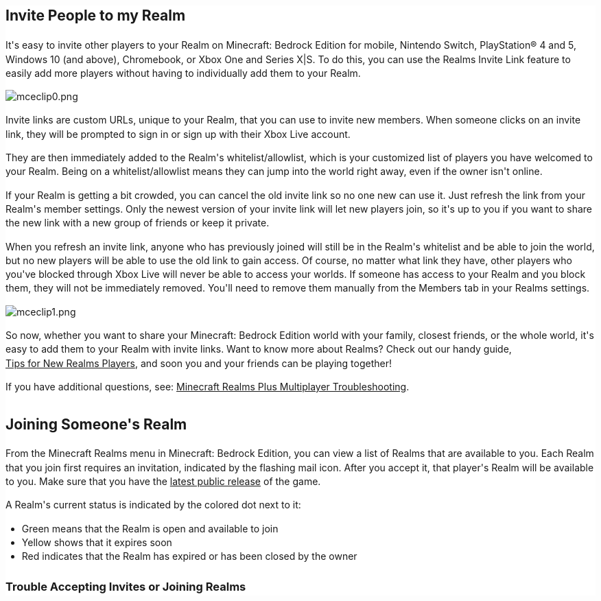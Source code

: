 ## Invite People to my Realm

It's easy to invite other players to your Realm on Minecraft: Bedrock Edition for mobile, Nintendo Switch, PlayStation® 4 and 5, Windows 10 (and above), Chromebook, or Xbox One and Series X\|S. To do this, you can use the Realms Invite Link feature to easily add more players without having to individually add them to your Realm.

![mceclip0.png](https://minecrafthelp.zendesk.com/hc/article_attachments/4410447587981)

Invite links are custom URLs, unique to your Realm, that you can use to invite new members. When someone clicks on an invite link, they will be prompted to sign in or sign up with their Xbox Live account.

They are then immediately added to the Realm's whitelist/allowlist, which is your customized list of players you have welcomed to your Realm. Being on a whitelist/allowlist means they can jump into the world right away, even if the owner isn't online.

If your Realm is getting a bit crowded, you can cancel the old invite link so no one new can use it. Just refresh the link from your Realm's member settings. Only the newest version of your invite link will let new players join, so it's up to you if you want to share the new link with a new group of friends or keep it private.

When you refresh an invite link, anyone who has previously joined will still be in the Realm's whitelist and be able to join the world, but no new players will be able to use the old link to gain access. Of course, no matter what link they have, other players who you've blocked through Xbox Live will never be able to access your worlds. If someone has access to your Realm and you block them, they will not be immediately removed. You'll need to remove them manually from the Members tab in your Realms settings.

![mceclip1.png](https://minecrafthelp.zendesk.com/hc/article_attachments/4410447604621)

So now, whether you want to share your Minecraft: Bedrock Edition world with your family, closest friends, or the whole world, it\'s easy to add them to your Realm with invite links. Want to know more about Realms? Check out our handy guide, [Tips for New Realms Players](https://www.minecraft.net/en-us/article/tips-new-realms-players), and soon you and your friends can be playing together! 

If you have additional questions, see: [Minecraft Realms Plus Multiplayer Troubleshooting](https://help.minecraft.net/hc/en-us/articles/4410376128013-Minecraft-Realms-Plus-Troubleshooting). 

## Joining Someone\'s Realm 

From the Minecraft Realms menu in Minecraft: Bedrock Edition, you can view a list of Realms that are available to you. Each Realm that you join first requires an invitation, indicated by the flashing mail icon. After you accept it, that player\'s Realm will be available to you. Make sure that you have the [latest public release](https://help.minecraft.net/hc/en-us/articles/4409172223501#h_01FFGQHMP7SE5T5JQHB3068226) of the game. 

A Realm\'s current status is indicated by the colored dot next to it:

-   Green means that the Realm is open and available to join
-   Yellow shows that it expires soon
-   Red indicates that the Realm has expired or has been closed by the owner

### Trouble Accepting Invites or Joining Realms
